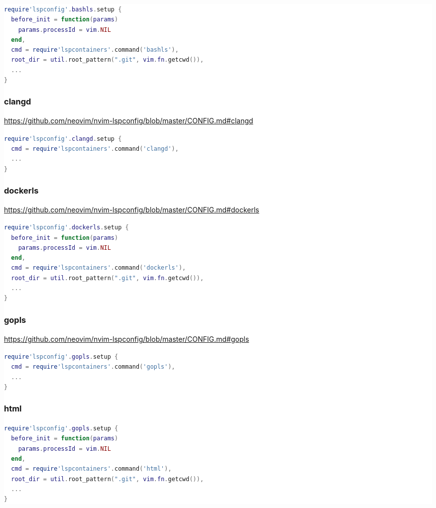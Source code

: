 ```lua
require'lspconfig'.bashls.setup {
  before_init = function(params)
    params.processId = vim.NIL
  end,
  cmd = require'lspcontainers'.command('bashls'),
  root_dir = util.root_pattern(".git", vim.fn.getcwd()),
  ...
}
```

### clangd

https://github.com/neovim/nvim-lspconfig/blob/master/CONFIG.md#clangd

```lua
require'lspconfig'.clangd.setup {
  cmd = require'lspcontainers'.command('clangd'),
  ...
}
```

### dockerls

https://github.com/neovim/nvim-lspconfig/blob/master/CONFIG.md#dockerls

```lua
require'lspconfig'.dockerls.setup {
  before_init = function(params)
    params.processId = vim.NIL
  end,
  cmd = require'lspcontainers'.command('dockerls'),
  root_dir = util.root_pattern(".git", vim.fn.getcwd()),
  ...
}
```

### gopls

https://github.com/neovim/nvim-lspconfig/blob/master/CONFIG.md#gopls

```lua
require'lspconfig'.gopls.setup {
  cmd = require'lspcontainers'.command('gopls'),
  ...
}
```

### html

```lua
require'lspconfig'.gopls.setup {
  before_init = function(params)
    params.processId = vim.NIL
  end,
  cmd = require'lspcontainers'.command('html'),
  root_dir = util.root_pattern(".git", vim.fn.getcwd()),
  ...
}
```
